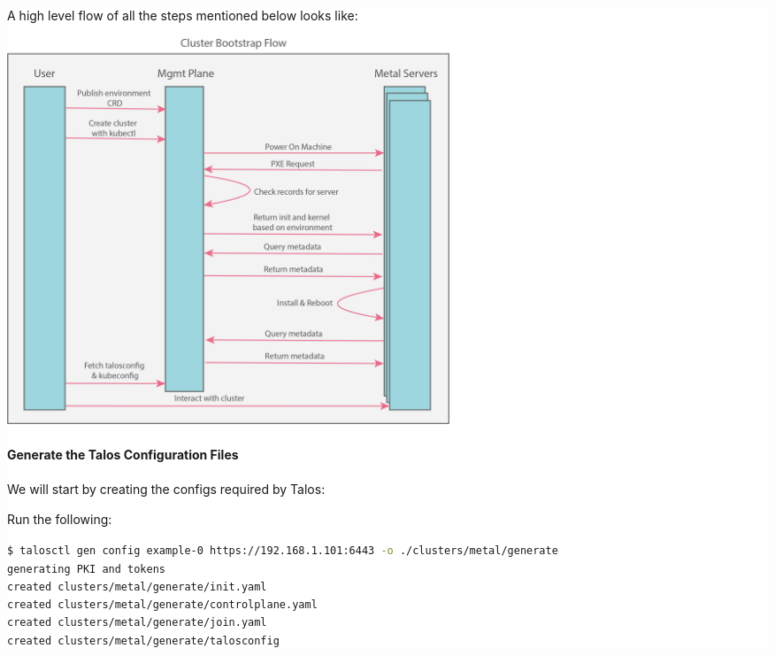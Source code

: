 A high level flow of all the steps mentioned below looks like:

<img src="../docs/img/cluster-bootstrap-flow.png" width="500">

#### Generate the Talos Configuration Files

We will start by creating the configs required by Talos:

Run the following:

```bash
$ talosctl gen config example-0 https://192.168.1.101:6443 -o ./clusters/metal/generate
generating PKI and tokens
created clusters/metal/generate/init.yaml
created clusters/metal/generate/controlplane.yaml
created clusters/metal/generate/join.yaml
created clusters/metal/generate/talosconfig
```
